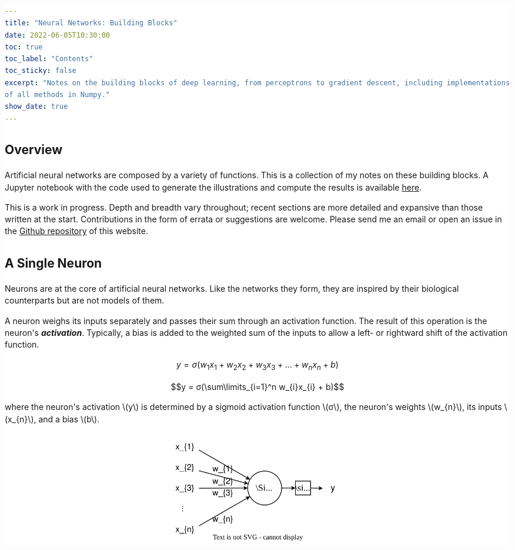 ```yaml
---
title: "Neural Networks: Building Blocks"
date: 2022-06-05T10:30:00
toc: true
toc_label: "Contents"
toc_sticky: false
excerpt: "Notes on the building blocks of deep learning, from perceptrons to gradient descent, including implementations of all methods in Numpy."
show_date: true
---
```


## Overview

Artificial neural networks are composed by a variety of functions. This is a collection of my notes on these building blocks. A Jupyter notebook with the code used to generate the illustrations and compute the results is available [here](https://github.com/bergwald/ai). 

This is a work in progress. Depth and breadth vary throughout; recent sections are more detailed and expansive than those written at the start. Contributions in the form of errata or suggestions are welcome. Please send me an email or open an issue in the [Github repository](https://github.com/bergwald/bergwald.github.io) of this website.

## A Single Neuron

Neurons are at the core of artificial neural networks. Like the networks they form, they are inspired by their biological counterparts but are not models of them.

A neuron weighs its inputs separately and passes their sum through an activation function. The result of this operation is the neuron's ***activation***. Typically, a bias is added to the weighted sum of the inputs to allow a left- or rightward shift of the activation function.

$$y = σ(w_{1}x_{1} + w_{2}x_{2} + w_{3}x_{3} + ... + w_{n}x_{n} + b)$$

$$y = σ(\sum\limits_{i=1}^n w_{i}x_{i} + b)$$

where the neuron's activation \\(y\\) is determined by a sigmoid activation function \\(σ\\), the neuron's weights \\(w_{n}\\), its inputs \\(x_{n}\\), and a bias \\(b\\).

<div align="center">
<img src="/assets/images/perceptron.svg" alt="A perceptron" style="width: calc(1em * 21);"/>
</div>
